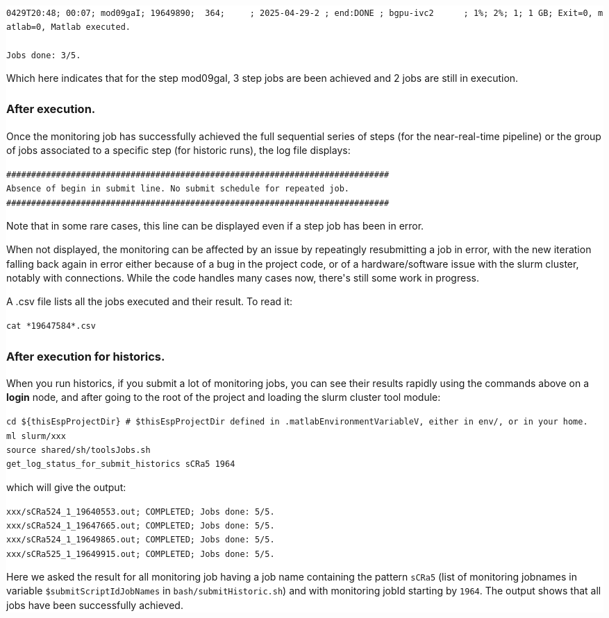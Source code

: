```
0429T20:48; 00:07; mod09gaI; 19649890;  364;     ; 2025-04-29-2 ; end:DONE ; bgpu-ivc2      ; 1%; 2%; 1; 1 GB; Exit=0, matlab=0, Matlab executed.

Jobs done: 3/5.
```
Which here indicates that for the step mod09gaI, 3 step jobs are been achieved and 2 jobs are still in execution.

### After execution.

Once the monitoring job has successfully achieved the full sequential series of steps (for the near-real-time pipeline) or the group of jobs associated to a specific step (for historic runs), the log file displays:
```
#############################################################################
Absence of begin in submit line. No submit schedule for repeated job.
#############################################################################
```

Note that in some rare cases, this line can be displayed even if a step job has been in error.

When not displayed, the monitoring can be affected by an issue by repeatingly resubmitting a job in error, with the new iteration falling back again in error either because of a bug in the project code, or of a hardware/software issue with the slurm cluster, notably with connections. While the code handles many cases now, there's still some work in progress.

A .csv file lists all the jobs executed and their result. To read it:
```gLog
cat *19647584*.csv
```


### After execution for historics.

When you run historics, if you submit a lot of monitoring jobs, you can see their results rapidly using the commands above on a **login** node, and after going to the root of the project and loading the slurm cluster tool module:
```
cd ${thisEspProjectDir} # $thisEspProjectDir defined in .matlabEnvironmentVariableV, either in env/, or in your home.
ml slurm/xxx
source shared/sh/toolsJobs.sh
get_log_status_for_submit_historics sCRa5 1964
```
which will give the output:
```
xxx/sCRa524_1_19640553.out; COMPLETED; Jobs done: 5/5.
xxx/sCRa524_1_19647665.out; COMPLETED; Jobs done: 5/5.
xxx/sCRa524_1_19649865.out; COMPLETED; Jobs done: 5/5.
xxx/sCRa525_1_19649915.out; COMPLETED; Jobs done: 5/5.
```
Here we asked the result for all monitoring job having a job name containing the pattern `sCRa5` (list of monitoring jobnames in variable `$submitScriptIdJobNames` in `bash/submitHistoric.sh`) and with monitoring jobId starting by `1964`. The output shows that all jobs have been successfully achieved.
